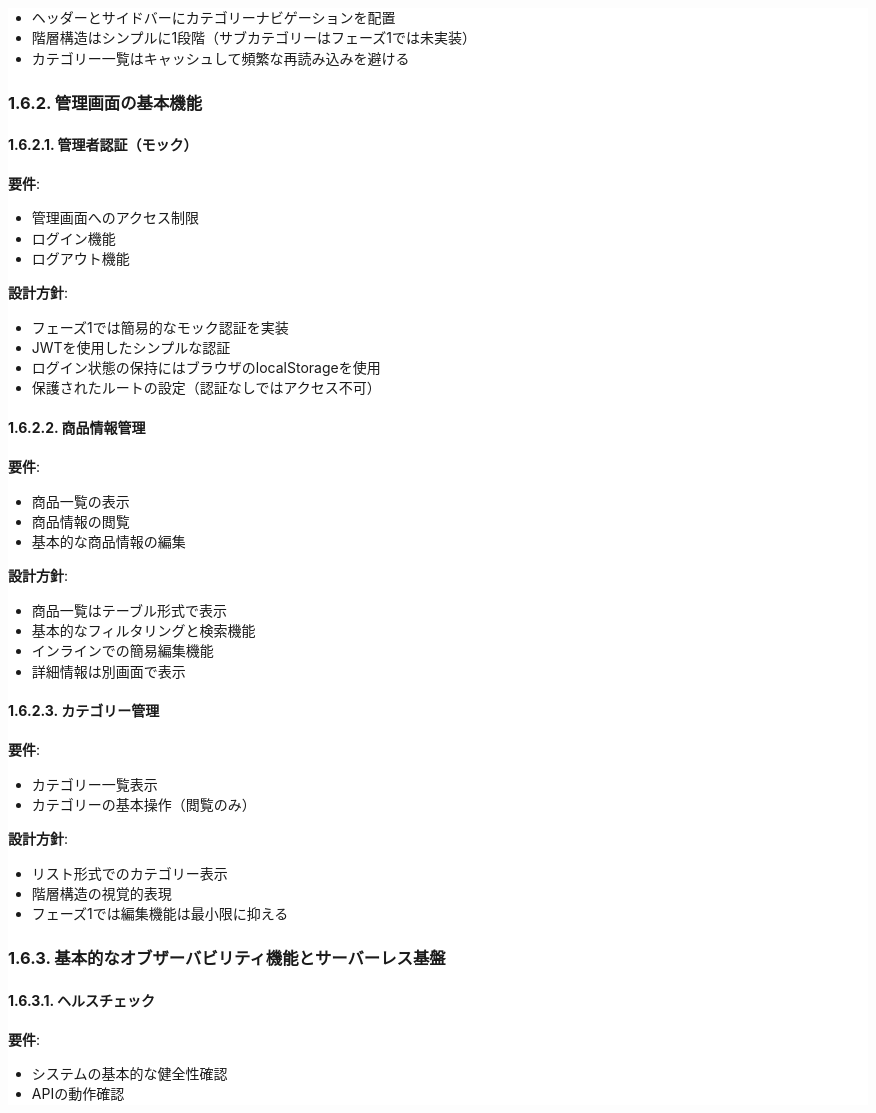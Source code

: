 - ヘッダーとサイドバーにカテゴリーナビゲーションを配置
- 階層構造はシンプルに1段階（サブカテゴリーはフェーズ1では未実装）
- カテゴリー一覧はキャッシュして頻繁な再読み込みを避ける

### 1.6.2. 管理画面の基本機能

#### 1.6.2.1. 管理者認証（モック）

**要件**:

- 管理画面へのアクセス制限
- ログイン機能
- ログアウト機能

**設計方針**:

- フェーズ1では簡易的なモック認証を実装
- JWTを使用したシンプルな認証
- ログイン状態の保持にはブラウザのlocalStorageを使用
- 保護されたルートの設定（認証なしではアクセス不可）

#### 1.6.2.2. 商品情報管理

**要件**:

- 商品一覧の表示
- 商品情報の閲覧
- 基本的な商品情報の編集

**設計方針**:

- 商品一覧はテーブル形式で表示
- 基本的なフィルタリングと検索機能
- インラインでの簡易編集機能
- 詳細情報は別画面で表示

#### 1.6.2.3. カテゴリー管理

**要件**:

- カテゴリー一覧表示
- カテゴリーの基本操作（閲覧のみ）

**設計方針**:

- リスト形式でのカテゴリー表示
- 階層構造の視覚的表現
- フェーズ1では編集機能は最小限に抑える

### 1.6.3. 基本的なオブザーバビリティ機能とサーバーレス基盤

#### 1.6.3.1. ヘルスチェック

**要件**:

- システムの基本的な健全性確認
- APIの動作確認
